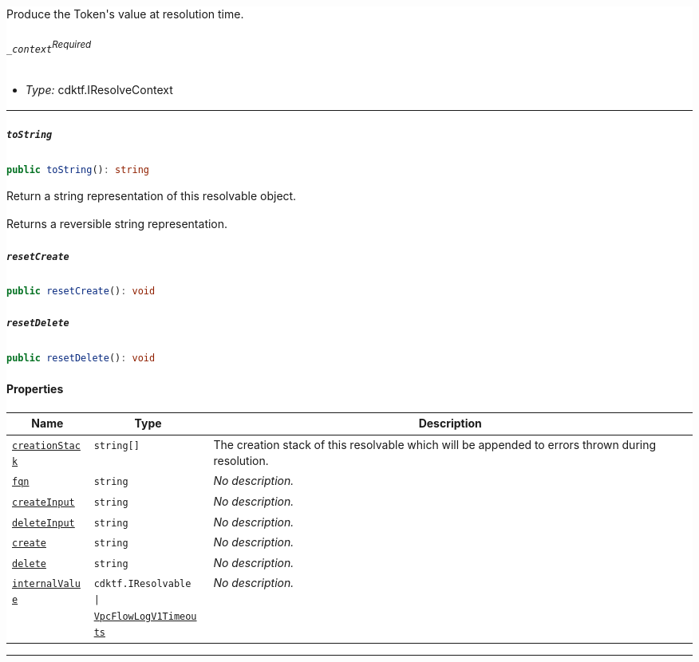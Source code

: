 Produce the Token's value at resolution time.

###### `_context`<sup>Required</sup> <a name="_context" id="@cdktf/provider-opentelekomcloud.vpcFlowLogV1.VpcFlowLogV1TimeoutsOutputReference.resolve.parameter._context"></a>

- *Type:* cdktf.IResolveContext

---

##### `toString` <a name="toString" id="@cdktf/provider-opentelekomcloud.vpcFlowLogV1.VpcFlowLogV1TimeoutsOutputReference.toString"></a>

```typescript
public toString(): string
```

Return a string representation of this resolvable object.

Returns a reversible string representation.

##### `resetCreate` <a name="resetCreate" id="@cdktf/provider-opentelekomcloud.vpcFlowLogV1.VpcFlowLogV1TimeoutsOutputReference.resetCreate"></a>

```typescript
public resetCreate(): void
```

##### `resetDelete` <a name="resetDelete" id="@cdktf/provider-opentelekomcloud.vpcFlowLogV1.VpcFlowLogV1TimeoutsOutputReference.resetDelete"></a>

```typescript
public resetDelete(): void
```


#### Properties <a name="Properties" id="Properties"></a>

| **Name** | **Type** | **Description** |
| --- | --- | --- |
| <code><a href="#@cdktf/provider-opentelekomcloud.vpcFlowLogV1.VpcFlowLogV1TimeoutsOutputReference.property.creationStack">creationStack</a></code> | <code>string[]</code> | The creation stack of this resolvable which will be appended to errors thrown during resolution. |
| <code><a href="#@cdktf/provider-opentelekomcloud.vpcFlowLogV1.VpcFlowLogV1TimeoutsOutputReference.property.fqn">fqn</a></code> | <code>string</code> | *No description.* |
| <code><a href="#@cdktf/provider-opentelekomcloud.vpcFlowLogV1.VpcFlowLogV1TimeoutsOutputReference.property.createInput">createInput</a></code> | <code>string</code> | *No description.* |
| <code><a href="#@cdktf/provider-opentelekomcloud.vpcFlowLogV1.VpcFlowLogV1TimeoutsOutputReference.property.deleteInput">deleteInput</a></code> | <code>string</code> | *No description.* |
| <code><a href="#@cdktf/provider-opentelekomcloud.vpcFlowLogV1.VpcFlowLogV1TimeoutsOutputReference.property.create">create</a></code> | <code>string</code> | *No description.* |
| <code><a href="#@cdktf/provider-opentelekomcloud.vpcFlowLogV1.VpcFlowLogV1TimeoutsOutputReference.property.delete">delete</a></code> | <code>string</code> | *No description.* |
| <code><a href="#@cdktf/provider-opentelekomcloud.vpcFlowLogV1.VpcFlowLogV1TimeoutsOutputReference.property.internalValue">internalValue</a></code> | <code>cdktf.IResolvable \| <a href="#@cdktf/provider-opentelekomcloud.vpcFlowLogV1.VpcFlowLogV1Timeouts">VpcFlowLogV1Timeouts</a></code> | *No description.* |

---
